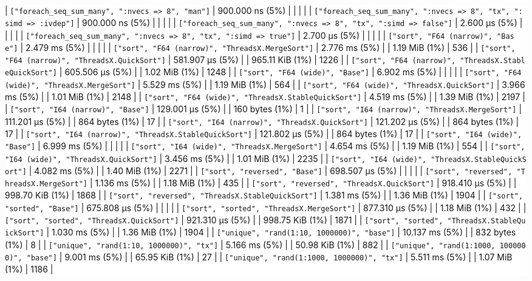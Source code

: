 | `["foreach_seq_sum_many", ":nvecs => 8", "man"]`                   | 900.000 ns (5%) |           |                 |             |
| `["foreach_seq_sum_many", ":nvecs => 8", "tx", ":simd => :ivdep"]` | 900.000 ns (5%) |           |                 |             |
| `["foreach_seq_sum_many", ":nvecs => 8", "tx", ":simd => false"]`  |   2.600 μs (5%) |           |                 |             |
| `["foreach_seq_sum_many", ":nvecs => 8", "tx", ":simd => true"]`   |   2.700 μs (5%) |           |                 |             |
| `["sort", "F64 (narrow)", "Base"]`                                 |   2.479 ms (5%) |           |                 |             |
| `["sort", "F64 (narrow)", "ThreadsX.MergeSort"]`                   |   2.776 ms (5%) |           |   1.19 MiB (1%) |         536 |
| `["sort", "F64 (narrow)", "ThreadsX.QuickSort"]`                   | 581.907 μs (5%) |           | 965.11 KiB (1%) |        1226 |
| `["sort", "F64 (narrow)", "ThreadsX.StableQuickSort"]`             | 605.506 μs (5%) |           |   1.02 MiB (1%) |        1248 |
| `["sort", "F64 (wide)", "Base"]`                                   |   6.902 ms (5%) |           |                 |             |
| `["sort", "F64 (wide)", "ThreadsX.MergeSort"]`                     |   5.529 ms (5%) |           |   1.19 MiB (1%) |         564 |
| `["sort", "F64 (wide)", "ThreadsX.QuickSort"]`                     |   3.966 ms (5%) |           |   1.01 MiB (1%) |        2148 |
| `["sort", "F64 (wide)", "ThreadsX.StableQuickSort"]`               |   4.519 ms (5%) |           |   1.39 MiB (1%) |        2197 |
| `["sort", "I64 (narrow)", "Base"]`                                 | 129.001 μs (5%) |           |  160 bytes (1%) |           1 |
| `["sort", "I64 (narrow)", "ThreadsX.MergeSort"]`                   | 111.201 μs (5%) |           |  864 bytes (1%) |          17 |
| `["sort", "I64 (narrow)", "ThreadsX.QuickSort"]`                   | 121.202 μs (5%) |           |  864 bytes (1%) |          17 |
| `["sort", "I64 (narrow)", "ThreadsX.StableQuickSort"]`             | 121.802 μs (5%) |           |  864 bytes (1%) |          17 |
| `["sort", "I64 (wide)", "Base"]`                                   |   6.999 ms (5%) |           |                 |             |
| `["sort", "I64 (wide)", "ThreadsX.MergeSort"]`                     |   4.654 ms (5%) |           |   1.19 MiB (1%) |         554 |
| `["sort", "I64 (wide)", "ThreadsX.QuickSort"]`                     |   3.456 ms (5%) |           |   1.01 MiB (1%) |        2235 |
| `["sort", "I64 (wide)", "ThreadsX.StableQuickSort"]`               |   4.082 ms (5%) |           |   1.40 MiB (1%) |        2271 |
| `["sort", "reversed", "Base"]`                                     | 698.507 μs (5%) |           |                 |             |
| `["sort", "reversed", "ThreadsX.MergeSort"]`                       |   1.136 ms (5%) |           |   1.18 MiB (1%) |         435 |
| `["sort", "reversed", "ThreadsX.QuickSort"]`                       | 918.410 μs (5%) |           | 998.70 KiB (1%) |        1868 |
| `["sort", "reversed", "ThreadsX.StableQuickSort"]`                 |   1.381 ms (5%) |           |   1.36 MiB (1%) |        1904 |
| `["sort", "sorted", "Base"]`                                       | 675.808 μs (5%) |           |                 |             |
| `["sort", "sorted", "ThreadsX.MergeSort"]`                         | 877.310 μs (5%) |           |   1.18 MiB (1%) |         432 |
| `["sort", "sorted", "ThreadsX.QuickSort"]`                         | 921.310 μs (5%) |           | 998.75 KiB (1%) |        1871 |
| `["sort", "sorted", "ThreadsX.StableQuickSort"]`                   |   1.030 ms (5%) |           |   1.36 MiB (1%) |        1904 |
| `["unique", "rand(1:10, 1000000)", "base"]`                        |  10.137 ms (5%) |           |  832 bytes (1%) |           8 |
| `["unique", "rand(1:10, 1000000)", "tx"]`                          |   5.166 ms (5%) |           |  50.98 KiB (1%) |         882 |
| `["unique", "rand(1:1000, 1000000)", "base"]`                      |   9.001 ms (5%) |           |  65.95 KiB (1%) |          27 |
| `["unique", "rand(1:1000, 1000000)", "tx"]`                        |   5.511 ms (5%) |           |   1.07 MiB (1%) |        1186 |
